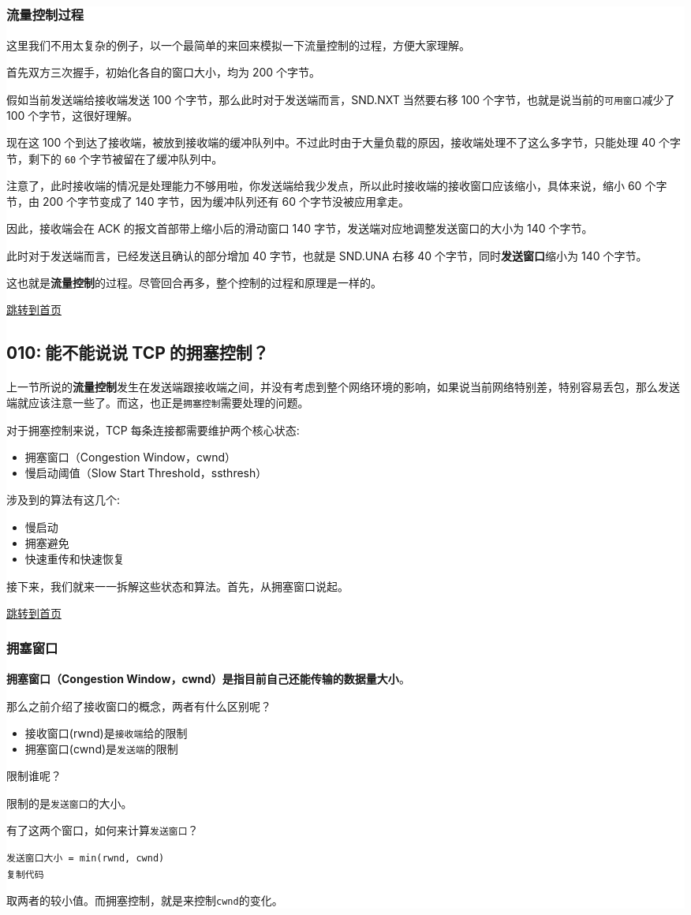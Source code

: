 ### 流量控制过程

这里我们不用太复杂的例子，以一个最简单的来回来模拟一下流量控制的过程，方便大家理解。

首先双方三次握手，初始化各自的窗口大小，均为 200 个字节。

假如当前发送端给接收端发送 100 个字节，那么此时对于发送端而言，SND.NXT 当然要右移 100 个字节，也就是说当前的`可用窗口`减少了 100 个字节，这很好理解。

现在这 100 个到达了接收端，被放到接收端的缓冲队列中。不过此时由于大量负载的原因，接收端处理不了这么多字节，只能处理 40 个字节，剩下的 `60` 个字节被留在了缓冲队列中。

注意了，此时接收端的情况是处理能力不够用啦，你发送端给我少发点，所以此时接收端的接收窗口应该缩小，具体来说，缩小 60 个字节，由 200 个字节变成了 140 字节，因为缓冲队列还有 60 个字节没被应用拿走。

因此，接收端会在 ACK 的报文首部带上缩小后的滑动窗口 140 字节，发送端对应地调整发送窗口的大小为 140 个字节。

此时对于发送端而言，已经发送且确认的部分增加 40 字节，也就是 SND.UNA 右移 40 个字节，同时**发送窗口**缩小为 140 个字节。

这也就是**流量控制**的过程。尽管回合再多，整个控制的过程和原理是一样的。

[跳转到首页](#summary)

## 010: 能不能说说 TCP 的拥塞控制？

上一节所说的**流量控制**发生在发送端跟接收端之间，并没有考虑到整个网络环境的影响，如果说当前网络特别差，特别容易丢包，那么发送端就应该注意一些了。而这，也正是`拥塞控制`需要处理的问题。

对于拥塞控制来说，TCP 每条连接都需要维护两个核心状态:

- 拥塞窗口（Congestion Window，cwnd）
- 慢启动阈值（Slow Start Threshold，ssthresh）

涉及到的算法有这几个:

- 慢启动
- 拥塞避免
- 快速重传和快速恢复

接下来，我们就来一一拆解这些状态和算法。首先，从拥塞窗口说起。

[跳转到首页](#summary)

### 拥塞窗口

**拥塞窗口（Congestion Window，cwnd）是指目前自己还能传输的数据量大小**。

那么之前介绍了接收窗口的概念，两者有什么区别呢？

- 接收窗口(rwnd)是`接收端`给的限制
- 拥塞窗口(cwnd)是`发送端`的限制

限制谁呢？

限制的是`发送窗口`的大小。

有了这两个窗口，如何来计算`发送窗口`？

```
发送窗口大小 = min(rwnd, cwnd)
复制代码
```

取两者的较小值。而拥塞控制，就是来控制`cwnd`的变化。
